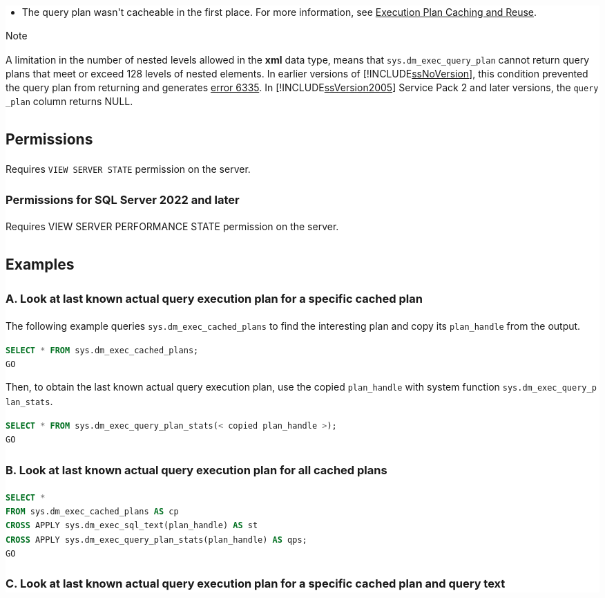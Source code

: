 - The query plan wasn't cacheable in the first place. For more information, see [Execution Plan Caching and Reuse](../../relational-databases/query-processing-architecture-guide.md#execution-plan-caching-and-reuse).

> [!NOTE]  
> A limitation in the number of nested levels allowed in the **xml** data type, means that `sys.dm_exec_query_plan` cannot return query plans that meet or exceed 128 levels of nested elements. In earlier versions of [!INCLUDE[ssNoVersion](../../includes/ssnoversion-md.md)], this condition prevented the query plan from returning and generates [error 6335](../errors-events/database-engine-events-and-errors-6000-to-6999.md). In [!INCLUDE[ssVersion2005](../../includes/ssversion2005-md.md)] Service Pack 2 and later versions, the `query_plan` column returns NULL.

## Permissions

 Requires `VIEW SERVER STATE` permission on the server.

### Permissions for SQL Server 2022 and later

Requires VIEW SERVER PERFORMANCE STATE permission on the server.

## Examples

### A. Look at last known actual query execution plan for a specific cached plan

The following example queries `sys.dm_exec_cached_plans` to find the interesting plan and copy its `plan_handle` from the output.

```sql
SELECT * FROM sys.dm_exec_cached_plans;
GO
```

Then, to obtain the last known actual query execution plan, use the copied `plan_handle` with system function `sys.dm_exec_query_plan_stats`.

```sql
SELECT * FROM sys.dm_exec_query_plan_stats(< copied plan_handle >);
GO
```

### B. Look at last known actual query execution plan for all cached plans

```sql
SELECT *
FROM sys.dm_exec_cached_plans AS cp
CROSS APPLY sys.dm_exec_sql_text(plan_handle) AS st
CROSS APPLY sys.dm_exec_query_plan_stats(plan_handle) AS qps;
GO
```

### C. Look at last known actual query execution plan for a specific cached plan and query text
